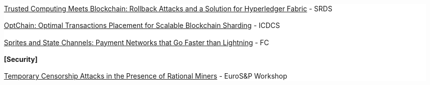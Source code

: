 [Trusted Computing Meets Blockchain: Rollback Attacks and a Solution for Hyperledger Fabric](https://ieeexplore.ieee.org/document/9049585) - SRDS

[OptChain: Optimal Transactions Placement for Scalable Blockchain Sharding](https://ieeexplore.ieee.org/document/8884909) - ICDCS

[Sprites and State Channels: Payment Networks that Go Faster than Lightning](https://link.springer.com/chapter/10.1007/978-3-030-32101-7_30) - FC

**[Security]** 

[Temporary Censorship Attacks in the Presence of Rational Miners](https://ieeexplore.ieee.org/document/8802377) - EuroS&P Workshop